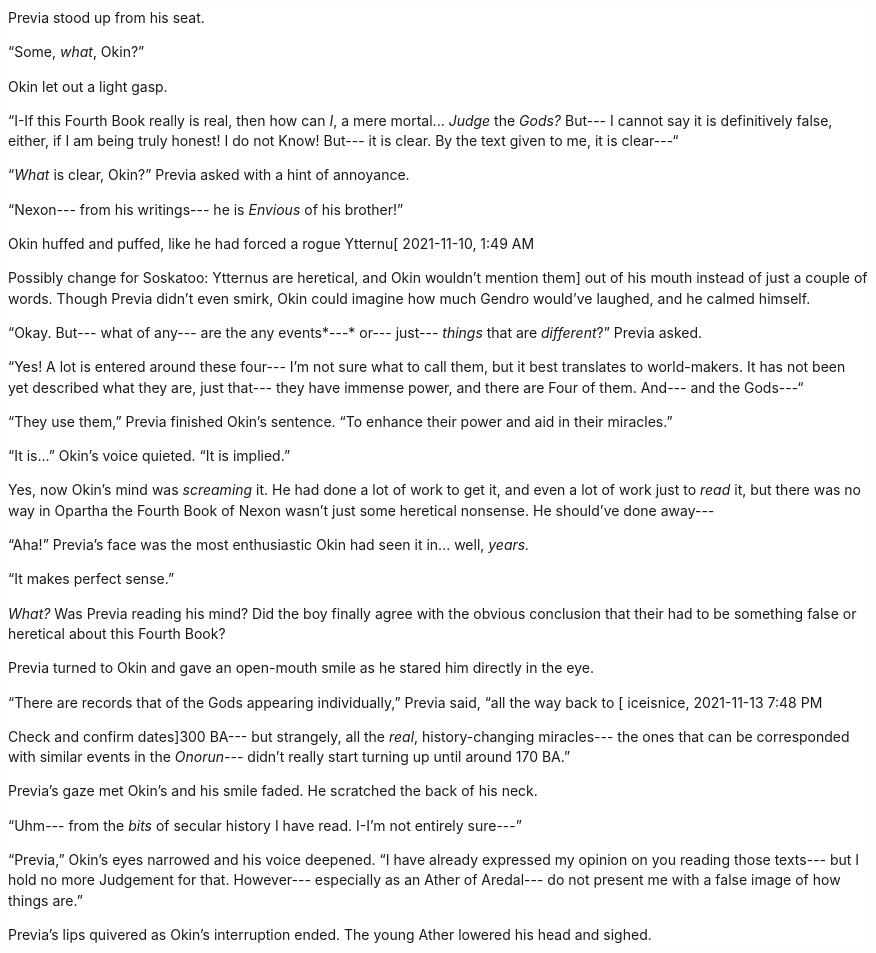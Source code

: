 Previa stood up from his seat. 

“Some, *what*, Okin?” 

Okin let out a light gasp.

“I-If this Fourth Book really is real, then how can *I*, a mere mortal... *Judge* the *Gods?* But--- I cannot say it is definitively false, either, if I am being truly honest! I do not Know! But--- it is clear. By the text given to me, it is clear---“

“*What* is clear, Okin?” Previa asked with a hint of annoyance.

“Nexon--- from his writings--- he is *Envious* of his brother!” 

Okin huffed and puffed, like he had forced a rogue Ytternu\[ 2021-11-10, 1:49 AM

Possibly change for Soskatoo: Ytternus are heretical, and Okin wouldn’t mention them\] out of his mouth instead of just a couple of words. Though Previa didn’t even smirk, Okin could imagine how much Gendro would’ve laughed, and he calmed himself.

“Okay. But--- what of any--- are the any events*---* or--- just--- *things* that are *different*?” Previa asked.

“Yes! A lot is entered around these four--- I’m not sure what to call them, but it best translates to world-makers. It has not been yet described what they are, just that--- they have immense power, and there are Four of them. And--- and the Gods---“

“They use them,” Previa finished Okin’s sentence. “To enhance their power and aid in their miracles.”

“It is...” Okin’s voice quieted. “It is implied.”

Yes, now Okin’s mind was *screaming* it. He had done a lot of work to get it, and even a lot of work just to *read* it, but there was no way in Opartha the Fourth Book of Nexon wasn’t just some heretical nonsense. He should’ve done away--- 

“Aha!” Previa’s face was the most enthusiastic Okin had seen it in... well, *years.* 

“It makes perfect sense.”

*What?* Was Previa reading his mind? Did the boy finally agree with the obvious conclusion that their had to be something false or heretical about this Fourth Book?

Previa turned to Okin and gave an open-mouth smile as he stared him directly in the eye.

“There are records that of the Gods appearing individually,” Previa said, “all the way back to \[ iceisnice, 2021-11-13 7:48 PM

Check and confirm dates\]300 BA--- but strangely, all the *real*, history-changing miracles--- the ones that can be corresponded with similar events in the *Onorun---* didn’t really start turning up until around 170 BA.”

Previa’s gaze met Okin’s and his smile faded. He scratched the back of his neck. 

“Uhm--- from the *bits* of secular history I have read. I-I’m not entirely sure---”

“Previa,” Okin’s eyes narrowed and his voice deepened. “I have already expressed my opinion on you reading those texts--- but I hold no more Judgement for that. However--- especially as an Ather of Aredal--- do not present me with a false image of how things are.”

Previa’s lips quivered as Okin’s interruption ended. The young Ather lowered his head and sighed.
